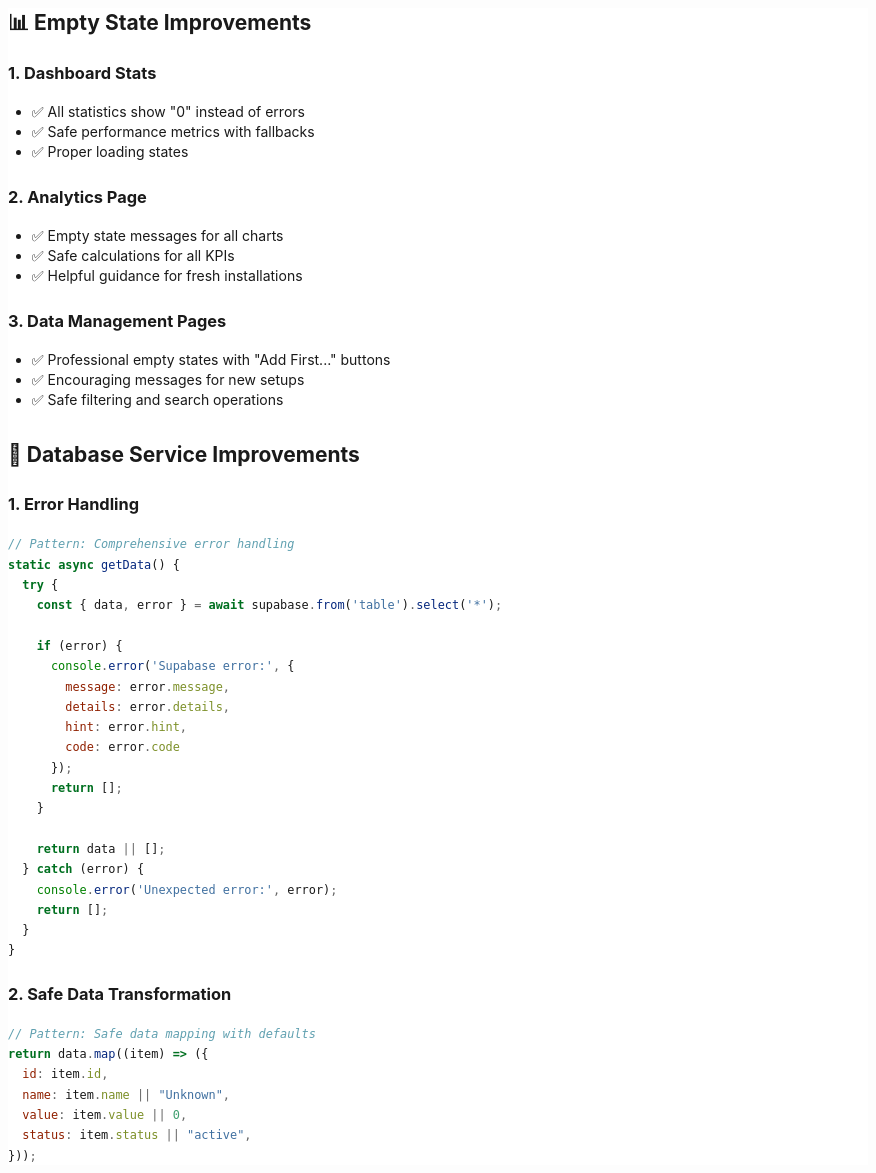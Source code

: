 ## 📊 **Empty State Improvements**

### 1. **Dashboard Stats**

- ✅ All statistics show "0" instead of errors
- ✅ Safe performance metrics with fallbacks
- ✅ Proper loading states

### 2. **Analytics Page**

- ✅ Empty state messages for all charts
- ✅ Safe calculations for all KPIs
- ✅ Helpful guidance for fresh installations

### 3. **Data Management Pages**

- ✅ Professional empty states with "Add First..." buttons
- ✅ Encouraging messages for new setups
- ✅ Safe filtering and search operations

## 🔧 **Database Service Improvements**

### 1. **Error Handling**

```javascript
// Pattern: Comprehensive error handling
static async getData() {
  try {
    const { data, error } = await supabase.from('table').select('*');

    if (error) {
      console.error('Supabase error:', {
        message: error.message,
        details: error.details,
        hint: error.hint,
        code: error.code
      });
      return [];
    }

    return data || [];
  } catch (error) {
    console.error('Unexpected error:', error);
    return [];
  }
}
```

### 2. **Safe Data Transformation**

```javascript
// Pattern: Safe data mapping with defaults
return data.map((item) => ({
  id: item.id,
  name: item.name || "Unknown",
  value: item.value || 0,
  status: item.status || "active",
}));
```
